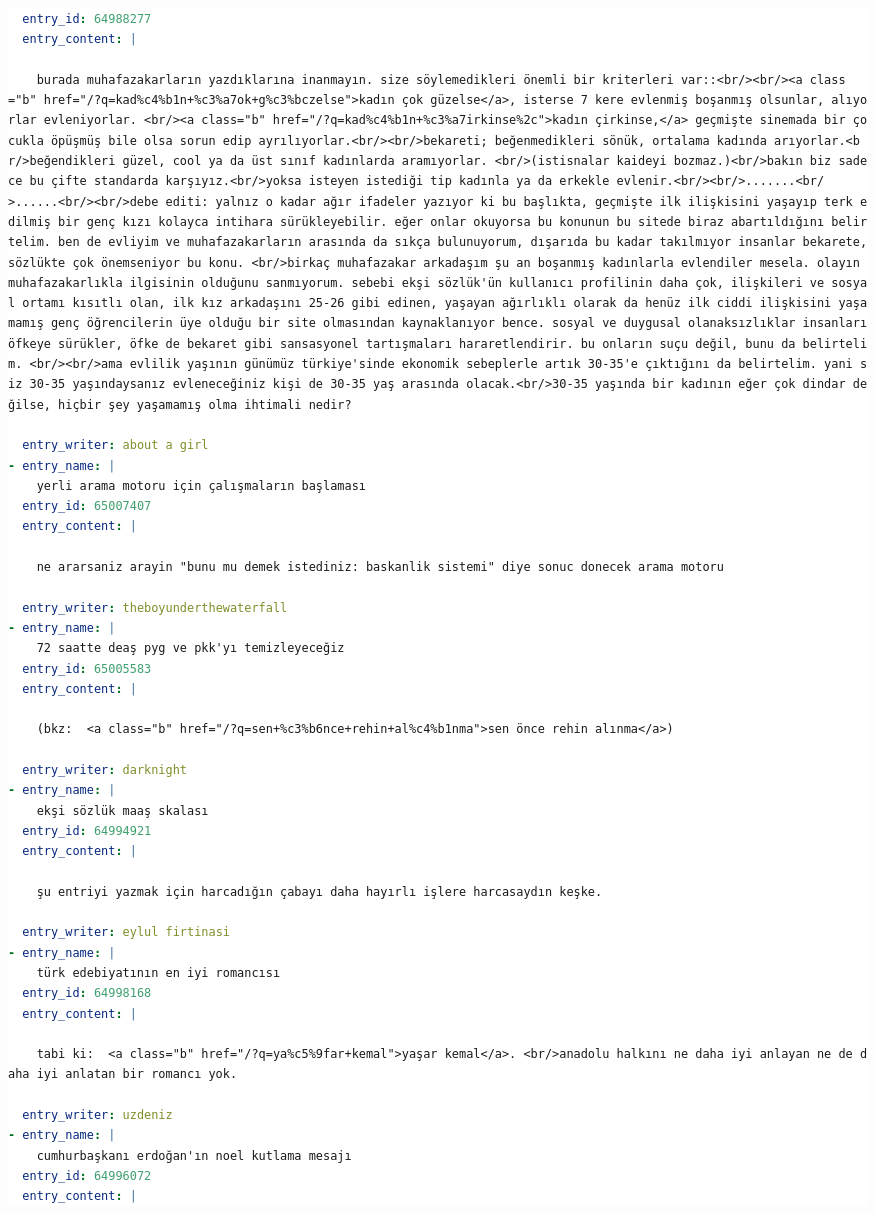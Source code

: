 ```yaml
  entry_id: 64988277
  entry_content: |
    
    burada muhafazakarların yazdıklarına inanmayın. size söylemedikleri önemli bir kriterleri var::<br/><br/><a class="b" href="/?q=kad%c4%b1n+%c3%a7ok+g%c3%bczelse">kadın çok güzelse</a>, isterse 7 kere evlenmiş boşanmış olsunlar, alıyorlar evleniyorlar. <br/><a class="b" href="/?q=kad%c4%b1n+%c3%a7irkinse%2c">kadın çirkinse,</a> geçmişte sinemada bir çocukla öpüşmüş bile olsa sorun edip ayrılıyorlar.<br/><br/>bekareti; beğenmedikleri sönük, ortalama kadında arıyorlar.<br/>beğendikleri güzel, cool ya da üst sınıf kadınlarda aramıyorlar. <br/>(istisnalar kaideyi bozmaz.)<br/>bakın biz sadece bu çifte standarda karşıyız.<br/>yoksa isteyen istediği tip kadınla ya da erkekle evlenir.<br/><br/>.......<br/>......<br/><br/>debe editi: yalnız o kadar ağır ifadeler yazıyor ki bu başlıkta, geçmişte ilk ilişkisini yaşayıp terk edilmiş bir genç kızı kolayca intihara sürükleyebilir. eğer onlar okuyorsa bu konunun bu sitede biraz abartıldığını belirtelim. ben de evliyim ve muhafazakarların arasında da sıkça bulunuyorum, dışarıda bu kadar takılmıyor insanlar bekarete, sözlükte çok önemseniyor bu konu. <br/>birkaç muhafazakar arkadaşım şu an boşanmış kadınlarla evlendiler mesela. olayın muhafazakarlıkla ilgisinin olduğunu sanmıyorum. sebebi ekşi sözlük'ün kullanıcı profilinin daha çok, ilişkileri ve sosyal ortamı kısıtlı olan, ilk kız arkadaşını 25-26 gibi edinen, yaşayan ağırlıklı olarak da henüz ilk ciddi ilişkisini yaşamamış genç öğrencilerin üye olduğu bir site olmasından kaynaklanıyor bence. sosyal ve duygusal olanaksızlıklar insanları öfkeye sürükler, öfke de bekaret gibi sansasyonel tartışmaları hararetlendirir. bu onların suçu değil, bunu da belirtelim. <br/><br/>ama evlilik yaşının günümüz türkiye'sinde ekonomik sebeplerle artık 30-35'e çıktığını da belirtelim. yani siz 30-35 yaşındaysanız evleneceğiniz kişi de 30-35 yaş arasında olacak.<br/>30-35 yaşında bir kadının eğer çok dindar değilse, hiçbir şey yaşamamış olma ihtimali nedir?
   
  entry_writer: about a girl
- entry_name: |
    yerli arama motoru için çalışmaların başlaması
  entry_id: 65007407
  entry_content: |
    
    ne ararsaniz arayin "bunu mu demek istediniz: baskanlik sistemi" diye sonuc donecek arama motoru
    
  entry_writer: theboyunderthewaterfall
- entry_name: |
    72 saatte deaş pyg ve pkk'yı temizleyeceğiz
  entry_id: 65005583
  entry_content: |
    
    (bkz:  <a class="b" href="/?q=sen+%c3%b6nce+rehin+al%c4%b1nma">sen önce rehin alınma</a>)
   
  entry_writer: darknight
- entry_name: |
    ekşi sözlük maaş skalası
  entry_id: 64994921
  entry_content: |
    
    şu entriyi yazmak için harcadığın çabayı daha hayırlı işlere harcasaydın keşke.
    
  entry_writer: eylul firtinasi
- entry_name: |
    türk edebiyatının en iyi romancısı
  entry_id: 64998168
  entry_content: |
    
    tabi ki:  <a class="b" href="/?q=ya%c5%9far+kemal">yaşar kemal</a>. <br/>anadolu halkını ne daha iyi anlayan ne de daha iyi anlatan bir romancı yok.
   
  entry_writer: uzdeniz
- entry_name: |
    cumhurbaşkanı erdoğan'ın noel kutlama mesajı
  entry_id: 64996072
  entry_content: |
```